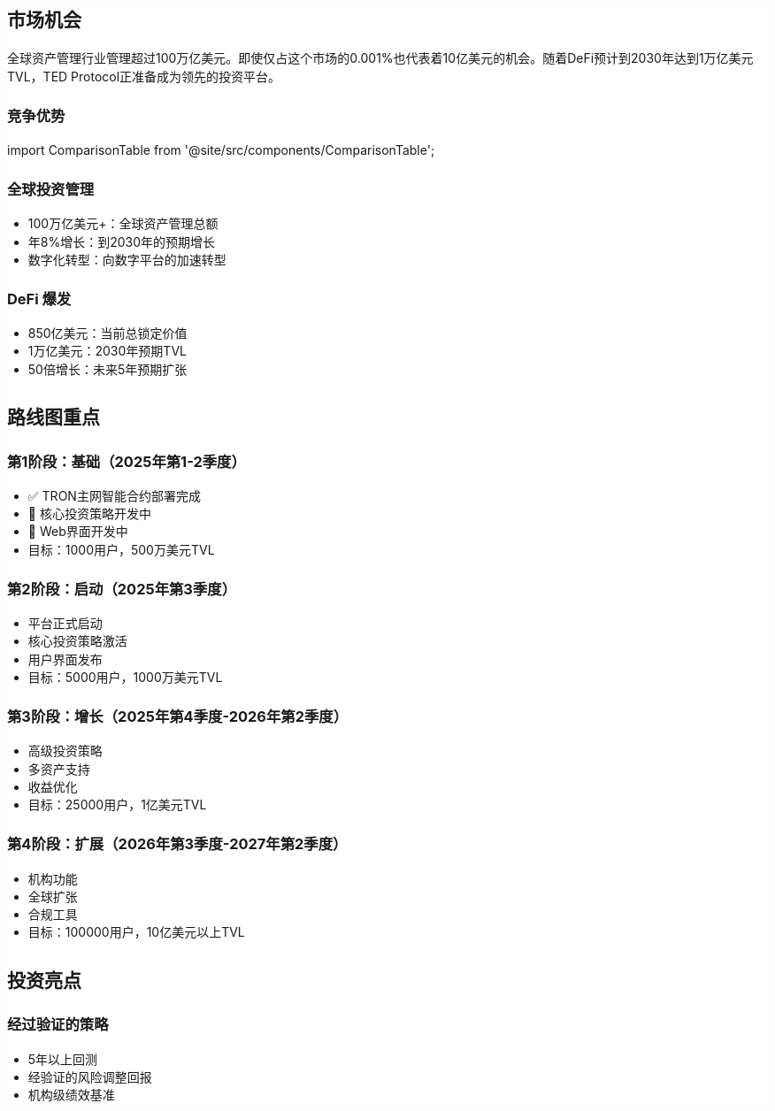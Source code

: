 ## 市场机会

全球资产管理行业管理超过100万亿美元。即使仅占这个市场的0.001%也代表着10亿美元的机会。随着DeFi预计到2030年达到1万亿美元TVL，TED Protocol正准备成为领先的投资平台。

### 竞争优势

import ComparisonTable from '@site/src/components/ComparisonTable';

<ComparisonTable />

### 全球投资管理
- 100万亿美元+：全球资产管理总额
- 年8%增长：到2030年的预期增长
- 数字化转型：向数字平台的加速转型

### DeFi 爆发
- 850亿美元：当前总锁定价值
- 1万亿美元：2030年预期TVL
- 50倍增长：未来5年预期扩张

## 路线图重点

### 第1阶段：基础（2025年第1-2季度）
- ✅ TRON主网智能合约部署完成
- 🔄 核心投资策略开发中
- 🔄 Web界面开发中
- 目标：1000用户，500万美元TVL

### 第2阶段：启动（2025年第3季度）
- 平台正式启动
- 核心投资策略激活
- 用户界面发布
- 目标：5000用户，1000万美元TVL

### 第3阶段：增长（2025年第4季度-2026年第2季度）
- 高级投资策略
- 多资产支持
- 收益优化
- 目标：25000用户，1亿美元TVL

### 第4阶段：扩展（2026年第3季度-2027年第2季度）
- 机构功能
- 全球扩张
- 合规工具
- 目标：100000用户，10亿美元以上TVL

## 投资亮点

### 经过验证的策略
- 5年以上回测
- 经验证的风险调整回报
- 机构级绩效基准
